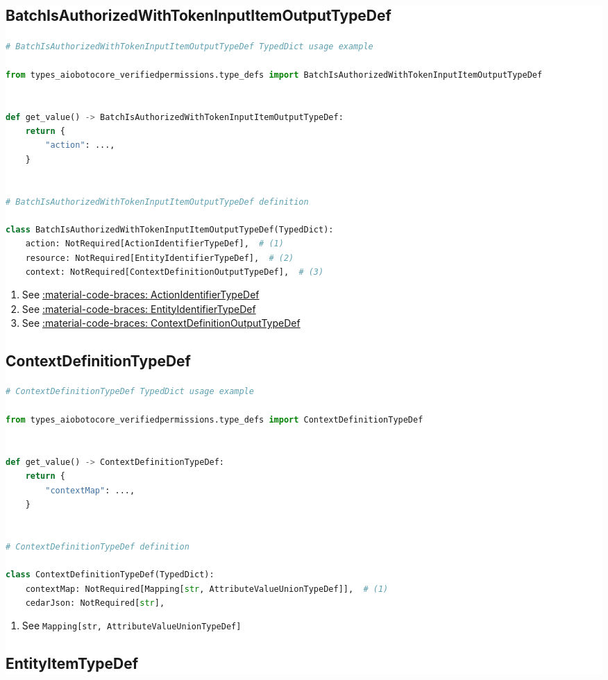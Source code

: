 ## BatchIsAuthorizedWithTokenInputItemOutputTypeDef

```python
# BatchIsAuthorizedWithTokenInputItemOutputTypeDef TypedDict usage example

from types_aiobotocore_verifiedpermissions.type_defs import BatchIsAuthorizedWithTokenInputItemOutputTypeDef


def get_value() -> BatchIsAuthorizedWithTokenInputItemOutputTypeDef:
    return {
        "action": ...,
    }


# BatchIsAuthorizedWithTokenInputItemOutputTypeDef definition

class BatchIsAuthorizedWithTokenInputItemOutputTypeDef(TypedDict):
    action: NotRequired[ActionIdentifierTypeDef],  # (1)
    resource: NotRequired[EntityIdentifierTypeDef],  # (2)
    context: NotRequired[ContextDefinitionOutputTypeDef],  # (3)
```

1. See [:material-code-braces: ActionIdentifierTypeDef](./type_defs.md#actionidentifiertypedef)
2. See [:material-code-braces: EntityIdentifierTypeDef](./type_defs.md#entityidentifiertypedef)
3. See [:material-code-braces: ContextDefinitionOutputTypeDef](./type_defs.md#contextdefinitionoutputtypedef)

## ContextDefinitionTypeDef

```python
# ContextDefinitionTypeDef TypedDict usage example

from types_aiobotocore_verifiedpermissions.type_defs import ContextDefinitionTypeDef


def get_value() -> ContextDefinitionTypeDef:
    return {
        "contextMap": ...,
    }


# ContextDefinitionTypeDef definition

class ContextDefinitionTypeDef(TypedDict):
    contextMap: NotRequired[Mapping[str, AttributeValueUnionTypeDef]],  # (1)
    cedarJson: NotRequired[str],
```

1. See `Mapping[str, AttributeValueUnionTypeDef]`

## EntityItemTypeDef
